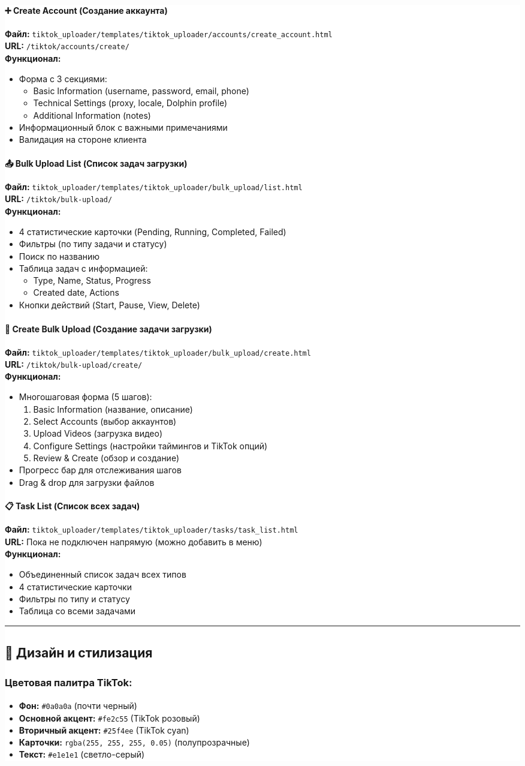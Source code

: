 #### ➕ Create Account (Создание аккаунта)
**Файл:** `tiktok_uploader/templates/tiktok_uploader/accounts/create_account.html`  
**URL:** `/tiktok/accounts/create/`  
**Функционал:**
- Форма с 3 секциями:
  - Basic Information (username, password, email, phone)
  - Technical Settings (proxy, locale, Dolphin profile)
  - Additional Information (notes)
- Информационный блок с важными примечаниями
- Валидация на стороне клиента

#### 📤 Bulk Upload List (Список задач загрузки)
**Файл:** `tiktok_uploader/templates/tiktok_uploader/bulk_upload/list.html`  
**URL:** `/tiktok/bulk-upload/`  
**Функционал:**
- 4 статистические карточки (Pending, Running, Completed, Failed)
- Фильтры (по типу задачи и статусу)
- Поиск по названию
- Таблица задач с информацией:
  - Type, Name, Status, Progress
  - Created date, Actions
- Кнопки действий (Start, Pause, View, Delete)

#### 📝 Create Bulk Upload (Создание задачи загрузки)
**Файл:** `tiktok_uploader/templates/tiktok_uploader/bulk_upload/create.html`  
**URL:** `/tiktok/bulk-upload/create/`  
**Функционал:**
- Многошаговая форма (5 шагов):
  1. Basic Information (название, описание)
  2. Select Accounts (выбор аккаунтов)
  3. Upload Videos (загрузка видео)
  4. Configure Settings (настройки таймингов и TikTok опций)
  5. Review & Create (обзор и создание)
- Прогресс бар для отслеживания шагов
- Drag & drop для загрузки файлов

#### 📋 Task List (Список всех задач)
**Файл:** `tiktok_uploader/templates/tiktok_uploader/tasks/task_list.html`  
**URL:** Пока не подключен напрямую (можно добавить в меню)  
**Функционал:**
- Объединенный список задач всех типов
- 4 статистические карточки
- Фильтры по типу и статусу
- Таблица со всеми задачами

---

## 🎨 Дизайн и стилизация

### Цветовая палитра TikTok:
- **Фон:** `#0a0a0a` (почти черный)
- **Основной акцент:** `#fe2c55` (TikTok розовый)
- **Вторичный акцент:** `#25f4ee` (TikTok cyan)
- **Карточки:** `rgba(255, 255, 255, 0.05)` (полупрозрачные)
- **Текст:** `#e1e1e1` (светло-серый)
